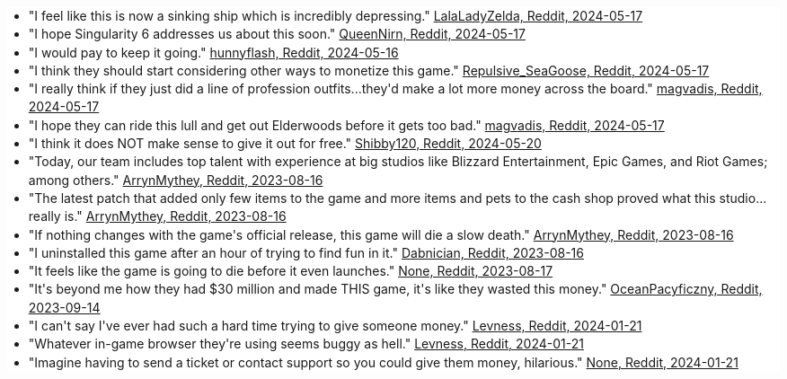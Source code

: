 - "I feel like this is now a sinking ship which is incredibly depressing." [LalaLadyZelda, Reddit, 2024-05-17](https://www.reddit.com/r/Palia/comments/1ctgcw1/more_layoffs_at_s6_teams_down_to_a_few_dozen/l4hcux8/)
- "I hope Singularity 6 addresses us about this soon." [QueenNirn, Reddit, 2024-05-17](https://www.reddit.com/r/Palia/comments/1ctgcw1/more_layoffs_at_s6_teams_down_to_a_few_dozen/l4e2vxv/)
- "I would pay to keep it going." [hunnyflash, Reddit, 2024-05-16](https://www.reddit.com/r/Palia/comments/1ctgcw1/more_layoffs_at_s6_teams_down_to_a_few_dozen/l4dm64x/)
- "I think they should start considering other ways to monetize this game." [Repulsive_SeaGoose, Reddit, 2024-05-17](https://www.reddit.com/r/Palia/comments/1ctgcw1/more_layoffs_at_s6_teams_down_to_a_few_dozen/l4e89a0/)
- "I really think if they just did a line of profession outfits...they'd make a lot more money across the board." [magvadis, Reddit, 2024-05-17](https://www.reddit.com/r/Palia/comments/1ctgcw1/more_layoffs_at_s6_teams_down_to_a_few_dozen/l4f4t92/)
- "I hope they can ride this lull and get out Elderwoods before it gets too bad." [magvadis, Reddit, 2024-05-17](https://www.reddit.com/r/Palia/comments/1ctgcw1/more_layoffs_at_s6_teams_down_to_a_few_dozen/l4emv40/)
- "I think it does NOT make sense to give it out for free." [Shibby120, Reddit, 2024-05-20](https://www.reddit.com/r/Palia/comments/1ctgcw1/more_layoffs_at_s6_teams_down_to_a_few_dozen/l4d06lh/)
- "Today, our team includes top talent with experience at big studios like Blizzard Entertainment, Epic Games, and Riot Games; among others." [ArrynMythey, Reddit, 2023-08-16](https://www.reddit.com/r/Palia/comments/15sufww/repost_open_up_your_eyes/)
- "The latest patch that added only few items to the game and more items and pets to the cash shop proved what this studio... really is." [ArrynMythey, Reddit, 2023-08-16](https://www.reddit.com/r/Palia/comments/15sufww/repost_open_up_your_eyes/)
- "If nothing changes with the game's official release, this game will die a slow death." [ArrynMythey, Reddit, 2023-08-16](https://www.reddit.com/r/Palia/comments/15sufww/repost_open_up_your_eyes/)
- "I uninstalled this game after an hour of trying to find fun in it." [Dabnician, Reddit, 2023-08-16](https://www.reddit.com/r/Palia/comments/15sufww/repost_open_up_your_eyes/)
- "It feels like the game is going to die before it even launches." [None, Reddit, 2023-08-17](https://www.reddit.com/r/Palia/comments/15sufww/repost_open_up_your_eyes/)
- "It's beyond me how they had $30 million and made THIS game, it's like they wasted this money." [OceanPacyficzny, Reddit, 2023-09-14](https://www.reddit.com/r/Palia/comments/15sufww/repost_open_up_your_eyes/)
- "I can't say I've ever had such a hard time trying to give someone money." [Levness, Reddit, 2024-01-21](https://www.reddit.com/r/Palia/comments/19bqfoy/cant_even_give_singularity_6_my_money/)
- "Whatever in-game browser they're using seems buggy as hell." [Levness, Reddit, 2024-01-21](https://www.reddit.com/r/Palia/comments/19bqfoy/cant_even_give_singularity_6_my_money/)
- "Imagine having to send a ticket or contact support so you could give them money, hilarious." [None, Reddit, 2024-01-21](https://www.reddit.com/r/Palia/comments/19bqfoy/cant_even_give_singularity_6_my_money/kiwbwwj/)
